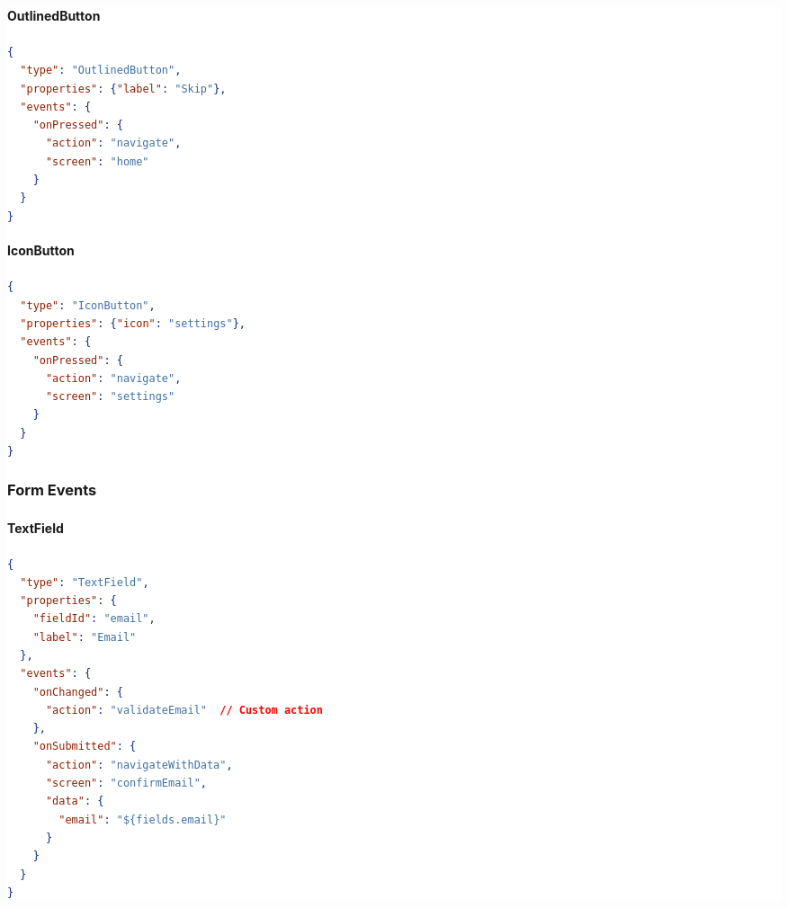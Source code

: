 #### OutlinedButton

```json
{
  "type": "OutlinedButton",
  "properties": {"label": "Skip"},
  "events": {
    "onPressed": {
      "action": "navigate",
      "screen": "home"
    }
  }
}
```

#### IconButton

```json
{
  "type": "IconButton",
  "properties": {"icon": "settings"},
  "events": {
    "onPressed": {
      "action": "navigate",
      "screen": "settings"
    }
  }
}
```

### Form Events

#### TextField

```json
{
  "type": "TextField",
  "properties": {
    "fieldId": "email",
    "label": "Email"
  },
  "events": {
    "onChanged": {
      "action": "validateEmail"  // Custom action
    },
    "onSubmitted": {
      "action": "navigateWithData",
      "screen": "confirmEmail",
      "data": {
        "email": "${fields.email}"
      }
    }
  }
}
```
